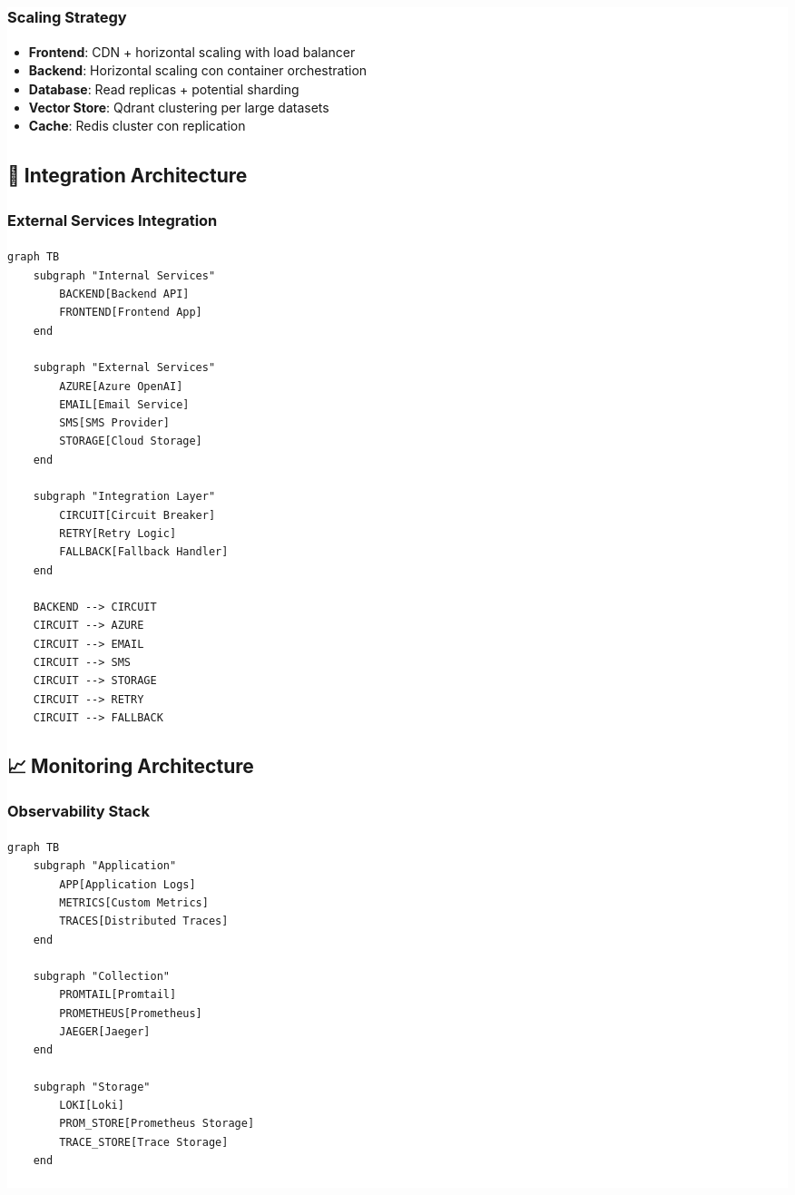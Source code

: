 ### Scaling Strategy
- **Frontend**: CDN + horizontal scaling with load balancer
- **Backend**: Horizontal scaling con container orchestration
- **Database**: Read replicas + potential sharding
- **Vector Store**: Qdrant clustering per large datasets
- **Cache**: Redis cluster con replication

## 🔄 Integration Architecture

### External Services Integration
```mermaid
graph TB
    subgraph "Internal Services"
        BACKEND[Backend API]
        FRONTEND[Frontend App]
    end
    
    subgraph "External Services"
        AZURE[Azure OpenAI]
        EMAIL[Email Service]
        SMS[SMS Provider]
        STORAGE[Cloud Storage]
    end
    
    subgraph "Integration Layer"
        CIRCUIT[Circuit Breaker]
        RETRY[Retry Logic]
        FALLBACK[Fallback Handler]
    end
    
    BACKEND --> CIRCUIT
    CIRCUIT --> AZURE
    CIRCUIT --> EMAIL
    CIRCUIT --> SMS
    CIRCUIT --> STORAGE
    CIRCUIT --> RETRY
    CIRCUIT --> FALLBACK
```

## 📈 Monitoring Architecture

### Observability Stack
```mermaid
graph TB
    subgraph "Application"
        APP[Application Logs]
        METRICS[Custom Metrics]
        TRACES[Distributed Traces]
    end
    
    subgraph "Collection"
        PROMTAIL[Promtail]
        PROMETHEUS[Prometheus]
        JAEGER[Jaeger]
    end
    
    subgraph "Storage"
        LOKI[Loki]
        PROM_STORE[Prometheus Storage]
        TRACE_STORE[Trace Storage]
    end
    
```